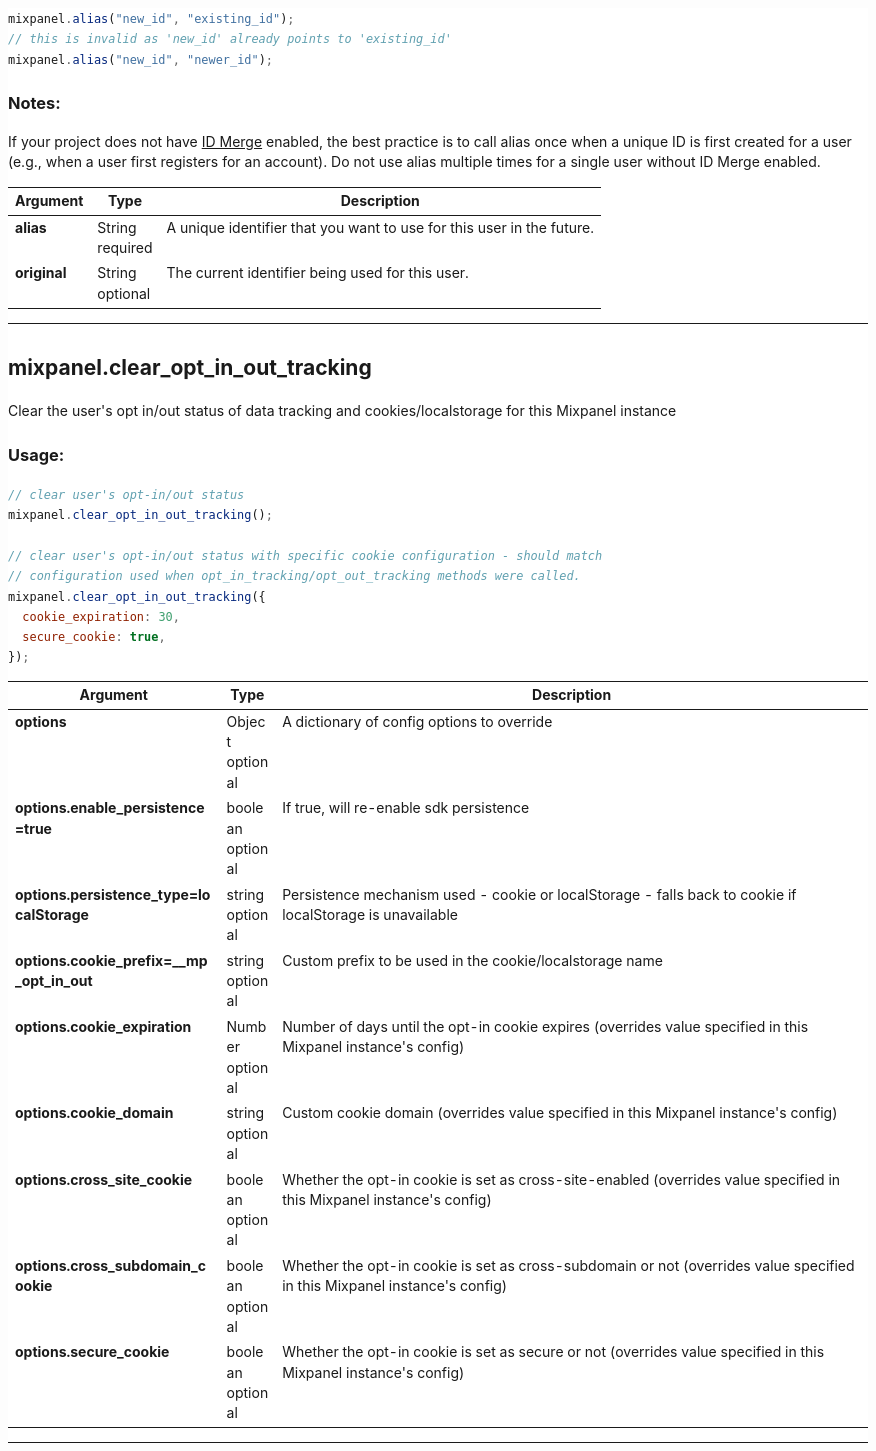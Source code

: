 ```javascript
mixpanel.alias("new_id", "existing_id");
// this is invalid as 'new_id' already points to 'existing_id'
mixpanel.alias("new_id", "newer_id");
```

### Notes:

If your project does not have <a href="https://help.mixpanel.com/hc/en-us/articles/360039133851">ID Merge</a> enabled, the best practice is to call alias once when a unique ID is first created for a user (e.g., when a user first registers for an account). Do not use alias multiple times for a single user without ID Merge enabled.

| Argument     | Type                                                                                             | Description                                                           |
| ------------ | ------------------------------------------------------------------------------------------------ | --------------------------------------------------------------------- |
| **alias**    | <span class="mp-arg-type">String</span></br></span><span class="mp-arg-required">required</span> | A unique identifier that you want to use for this user in the future. |
| **original** | <span class="mp-arg-type">String</span></br></span><span class="mp-arg-optional">optional</span> | The current identifier being used for this user.                      |

---

## mixpanel.clear_opt_in_out_tracking

Clear the user's opt in/out status of data tracking and cookies/localstorage for this Mixpanel instance

### Usage:

```javascript
// clear user's opt-in/out status
mixpanel.clear_opt_in_out_tracking();

// clear user's opt-in/out status with specific cookie configuration - should match
// configuration used when opt_in_tracking/opt_out_tracking methods were called.
mixpanel.clear_opt_in_out_tracking({
  cookie_expiration: 30,
  secure_cookie: true,
});
```

| Argument                                    | Type                                                                                              | Description                                                                                                               |
| ------------------------------------------- | ------------------------------------------------------------------------------------------------- | ------------------------------------------------------------------------------------------------------------------------- |
| **options**                                 | <span class="mp-arg-type">Object</span></br></span><span class="mp-arg-optional">optional</span>  | A dictionary of config options to override                                                                                |
| **options.enable_persistence=true**         | <span class="mp-arg-type">boolean</span></br></span><span class="mp-arg-optional">optional</span> | If true, will re-enable sdk persistence                                                                                   |
| **options.persistence_type=localStorage**   | <span class="mp-arg-type">string</span></br></span><span class="mp-arg-optional">optional</span>  | Persistence mechanism used - cookie or localStorage - falls back to cookie if localStorage is unavailable                 |
| **options.cookie_prefix=\_\_mp_opt_in_out** | <span class="mp-arg-type">string</span></br></span><span class="mp-arg-optional">optional</span>  | Custom prefix to be used in the cookie/localstorage name                                                                  |
| **options.cookie_expiration**               | <span class="mp-arg-type">Number</span></br></span><span class="mp-arg-optional">optional</span>  | Number of days until the opt-in cookie expires (overrides value specified in this Mixpanel instance's config)             |
| **options.cookie_domain**                   | <span class="mp-arg-type">string</span></br></span><span class="mp-arg-optional">optional</span>  | Custom cookie domain (overrides value specified in this Mixpanel instance's config)                                       |
| **options.cross_site_cookie**               | <span class="mp-arg-type">boolean</span></br></span><span class="mp-arg-optional">optional</span> | Whether the opt-in cookie is set as cross-site-enabled (overrides value specified in this Mixpanel instance's config)     |
| **options.cross_subdomain_cookie**          | <span class="mp-arg-type">boolean</span></br></span><span class="mp-arg-optional">optional</span> | Whether the opt-in cookie is set as cross-subdomain or not (overrides value specified in this Mixpanel instance's config) |
| **options.secure_cookie**                   | <span class="mp-arg-type">boolean</span></br></span><span class="mp-arg-optional">optional</span> | Whether the opt-in cookie is set as secure or not (overrides value specified in this Mixpanel instance's config)          |

---